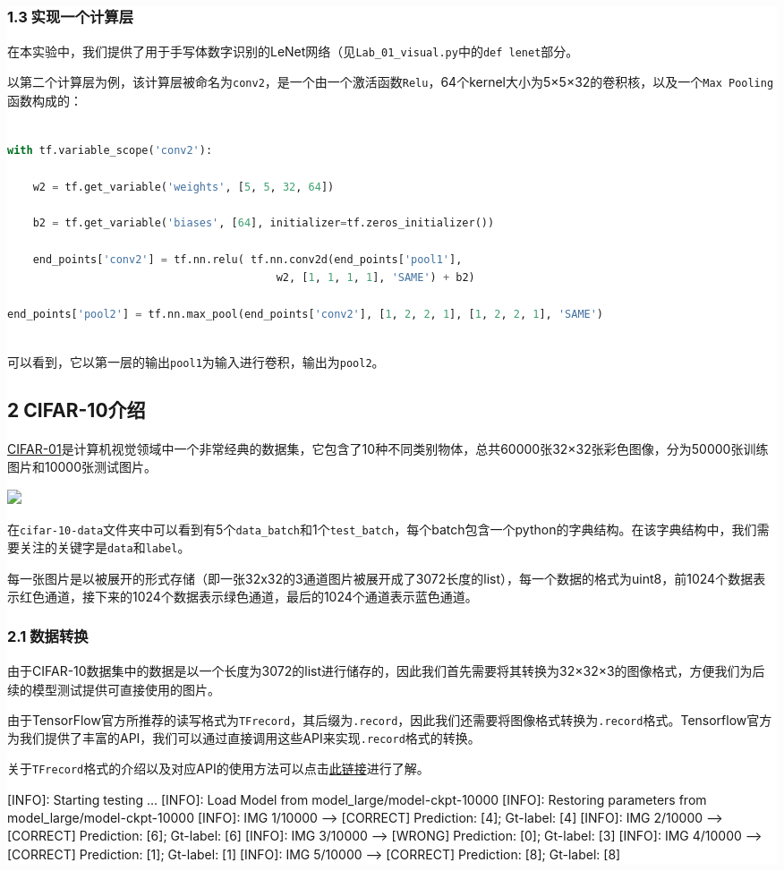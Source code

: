 
### 1.3 实现一个计算层

在本实验中，我们提供了用于手写体数字识别的LeNet网络（见`Lab_01_visual.py`中的`def lenet`部分。



以第二个计算层为例，该计算层被命名为`conv2`，是一个由一个激活函数`Relu`，64个kernel大小为5×5×32的卷积核，以及一个`Max Pooling`函数构成的：

```python
    
with tf.variable_scope('conv2'):
        
	w2 = tf.get_variable('weights', [5, 5, 32, 64])
        
	b2 = tf.get_variable('biases', [64], initializer=tf.zeros_initializer())
        
	end_points['conv2'] = tf.nn.relu( tf.nn.conv2d(end_points['pool1'], 
                                          w2, [1, 1, 1, 1], 'SAME') + b2)
    
end_points['pool2'] = tf.nn.max_pool(end_points['conv2'], [1, 2, 2, 1], [1, 2, 2, 1], 'SAME')
    
```
可以看到，它以第一层的输出`pool1`为输入进行卷积，输出为`pool2`。







## 2 CIFAR-10介绍
[CIFAR-01](http://www.cs.toronto.edu/~kriz/cifar.html)是计算机视觉领域中一个非常经典的数据集，它包含了10种不同类别物体，总共60000张32×32张彩色图像，分为50000张训练图片和10000张测试图片。



![](https://i.loli.net/2019/06/14/5d035d6e06bb364806.jpg)



在`cifar-10-data`文件夹中可以看到有5个`data_batch`和1个`test_batch`，每个batch包含一个python的字典结构。在该字典结构中，我们需要关注的关键字是`data`和`label`。



每一张图片是以被展开的形式存储（即一张32x32的3通道图片被展开成了3072长度的list），每一个数据的格式为uint8，前1024个数据表示红色通道，接下来的1024个数据表示绿色通道，最后的1024个通道表示蓝色通道。



### 2.1 数据转换
由于CIFAR-10数据集中的数据是以一个长度为3072的list进行储存的，因此我们首先需要将其转换为32×32×3的图像格式，方便我们为后续的模型测试提供可直接使用的图片。



由于TensorFlow官方所推荐的读写格式为`TFrecord`，其后缀为`.record`，因此我们还需要将图像格式转换为`.record`格式。Tensorflow官方为我们提供了丰富的API，我们可以通过直接调用这些API来实现`.record`格式的转换。



关于`TFrecord`格式的介绍以及对应API的使用方法可以点击[此链接](https://www.tensorflow.org/tutorials/load_data/tf_records)进行了解。


[INFO]: Starting testing ...
[INFO]: Load Model from model_large/model-ckpt-10000
[INFO]: Restoring parameters from model_large/model-ckpt-10000
[INFO]: IMG 1/10000 --> [CORRECT] Prediction: [4]; Gt-label: [4]
[INFO]: IMG 2/10000 --> [CORRECT] Prediction: [6]; Gt-label: [6]
[INFO]: IMG 3/10000 --> [WRONG] Prediction: [0]; Gt-label: [3]
[INFO]: IMG 4/10000 --> [CORRECT] Prediction: [1]; Gt-label: [1]
[INFO]: IMG 5/10000 --> [CORRECT] Prediction: [8]; Gt-label: [8]
